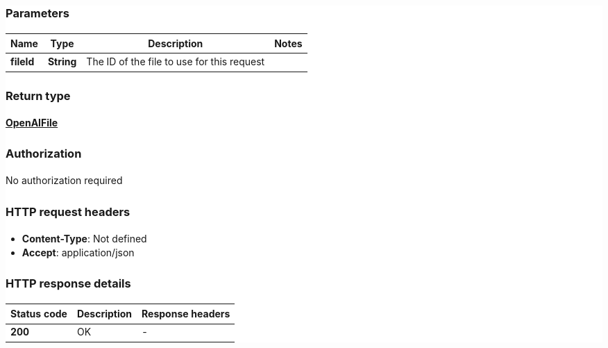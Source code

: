 ### Parameters

| Name | Type | Description  | Notes |
|------------- | ------------- | ------------- | -------------|
| **fileId** | **String**| The ID of the file to use for this request | |

### Return type

[**OpenAIFile**](OpenAIFile.md)

### Authorization

No authorization required

### HTTP request headers

 - **Content-Type**: Not defined
 - **Accept**: application/json

### HTTP response details
| Status code | Description | Response headers |
|-------------|-------------|------------------|
| **200** | OK |  -  |

